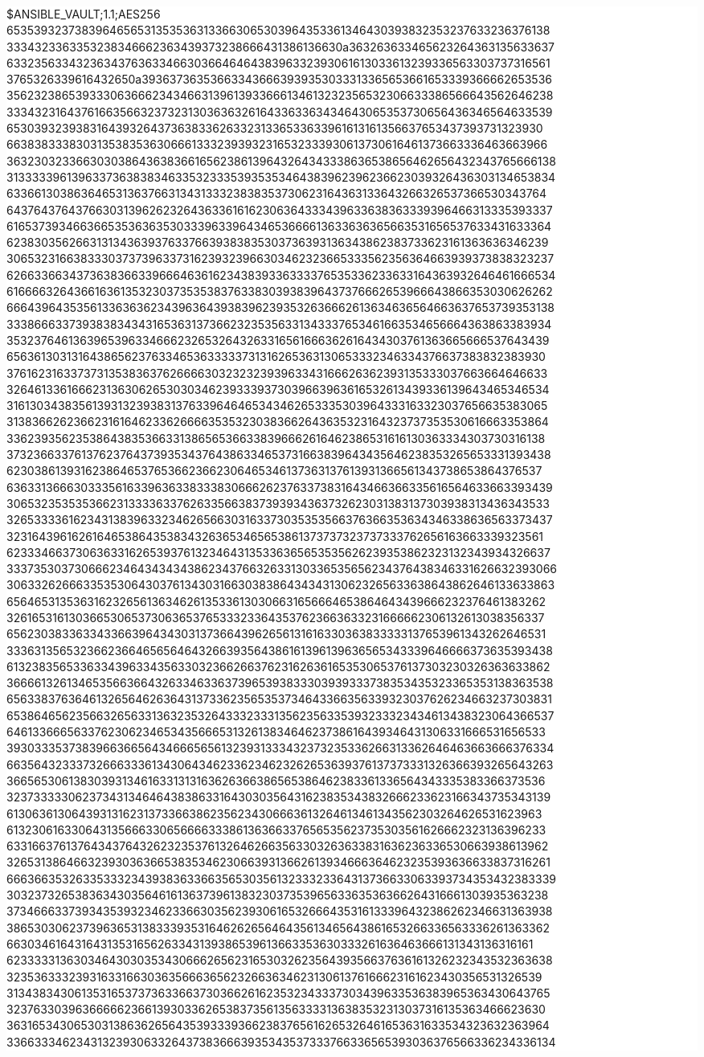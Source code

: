 $ANSIBLE_VAULT;1.1;AES256
65353932373839646565313535363133663065303964353361346430393832353237633236376138
3334323363353238346662363439373238666431386136630a363263633465623264363135633637
63323563343236343763633466303664646438396332393061613033613239336563303737316561
3765326339616432650a393637363536633436663939353033313365653661653339366662653536
35623238653933306366623434663139613933666134613232356532306633386566643562646238
33343231643761663566323732313036363261643363363434643065353730656436346564633539
65303932393831643932643736383362633231336533633961613161356637653437393731323930
66383833383031353835363066613332393932316532333930613730616461373663336463663966
36323032336630303864363836616562386139643264343338636538656462656432343765666138
31333339613963373638383463353233353935353464383962396236623039326436303134653834
63366130386364653136376631343133323838353730623164363133643266326537366530343764
64376437643766303139626232643633616162306364333439633638363339396466313335393337
61653739346636653536363530333963396434653666613633636365663531656537633431633364
62383035626631313436393763376639383835303736393136343862383733623161363636346239
30653231663833303737396337316239323966303462323665333562356364663939373838323237
62663366343736383663396664636162343839336333376535336233633164363932646461666534
61666632643661636135323037353538376338303938396437376662653966643866353030626262
66643964353561336363623439636439383962393532636662613634636564663637653739353138
33386663373938383434316536313736623235356331343337653461663534656664363863383934
35323764613639653963346662326532643263316561666362616434303761363665666537643439
65636130313164386562376334653633333731316265363130653332346334376637383832383930
37616231633737313538363762666630323232393963343166626362393135333037663664646633
32646133616662313630626530303462393339373039663963616532613439336139643465346534
31613034383561393132393831376339646465343462653335303964333163323037656635383065
31383662623662316164623362666635353230383662643635323164323737353530616663353864
33623935623538643835366331386565366338396662616462386531616130363334303730316138
37323663376137623764373935343764386334653731663839643435646238353265653331393438
62303861393162386465376536623662306465346137363137613931366561343738653864376537
63633136663033356163396363383338306662623763373831643466366335616564633663393439
30653235353536623133336337626335663837393934363732623031383137303938313436343533
32653333616234313839633234626566303163373035353566376366353634346338636563373437
32316439616261646538643538343263653465653861373737323737333762656163663339323561
62333466373063633162653937613234643135336365653535626239353862323132343934326637
33373530373066623464343434386234376632633130336535656234376438346331626632393066
30633262666335353064303761343031663038386434343130623265633638643862646133633863
65646531353631623265613634626135336130306631656664653864643439666232376461383262
32616531613036653065373063653765333233643537623663633231666662306132613038356337
65623038336334336639643430313736643962656131616330363833333137653961343262646531
33363135653236623664656564643266393564386161396139636565343339646666373635393438
61323835653363343963343563303236626637623162636165353065376137303230326363633862
36666132613465356636643263346336373965393833303939333738353435323365353138363538
65633837636461326564626364313733623565353734643366356339323037626234663237303831
65386465623566326563313632353264333233313562356335393233323434613438323064366537
64613366656337623062346534356665313261383464623738616439346431306331666531656533
39303335373839663665643466656561323931333432373235336266313362646463663666376334
66356432333732666333613430643462336234623262653639376137373331326366393265643263
36656530613830393134616331313163626366386565386462383361336564343335383366373536
32373333306237343134646438386331643030356431623835343832666233623166343735343139
61306361306439313162313733663862356234306663613264613461343562303264626531623963
61323061633064313566633065666633386136366337656535623735303561626662323136396233
63316637613764343764326232353761326462663563303263633831636236336530663938613962
32653138646632393036366538353462306639313662613934666364623235393636633837316261
66636635326335333234393836336635653035613233323364313736633063393734353432383339
30323732653836343035646161363739613832303735396563363536366264316661303935363238
37346663373934353932346233663035623930616532666435316133396432386262346631363938
38653030623739636531383339353164626265646435613465643861653266336563336261363362
66303461643164313531656263343139386539613663353630333261636463666131343136316161
62333331363034643030353430666265623165303262356439356637636161326232343532363638
32353633323931633166303635666365623266363462313061376166623161623430356531326539
31343834306135316537373633663730366261623532343337303439633536383965363430643765
32376330396366666236613930336265383735613563333136383532313037316135363466623630
36316534306530313863626564353933393662383765616265326461653631633534323632363964
33663334623431323930633264373836663935343537333766336565393036376566336234336134